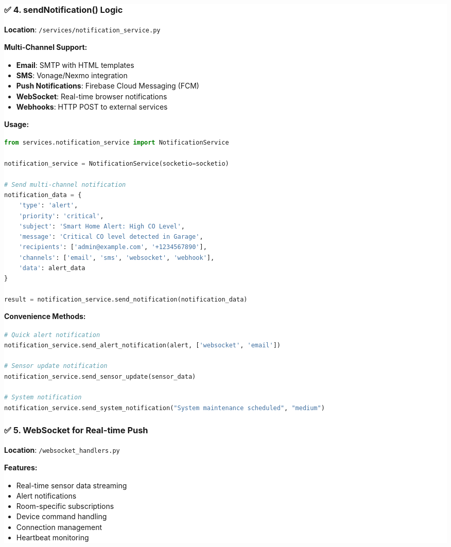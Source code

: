 ### ✅ 4. sendNotification() Logic
**Location**: `/services/notification_service.py`

**Multi-Channel Support:**
- **Email**: SMTP with HTML templates
- **SMS**: Vonage/Nexmo integration
- **Push Notifications**: Firebase Cloud Messaging (FCM)
- **WebSocket**: Real-time browser notifications
- **Webhooks**: HTTP POST to external services

**Usage:**
```python
from services.notification_service import NotificationService

notification_service = NotificationService(socketio=socketio)

# Send multi-channel notification
notification_data = {
    'type': 'alert',
    'priority': 'critical',
    'subject': 'Smart Home Alert: High CO Level',
    'message': 'Critical CO level detected in Garage',
    'recipients': ['admin@example.com', '+1234567890'],
    'channels': ['email', 'sms', 'websocket', 'webhook'],
    'data': alert_data
}

result = notification_service.send_notification(notification_data)
```

**Convenience Methods:**
```python
# Quick alert notification
notification_service.send_alert_notification(alert, ['websocket', 'email'])

# Sensor update notification
notification_service.send_sensor_update(sensor_data)

# System notification
notification_service.send_system_notification("System maintenance scheduled", "medium")
```

### ✅ 5. WebSocket for Real-time Push
**Location**: `/websocket_handlers.py`

**Features:**
- Real-time sensor data streaming
- Alert notifications
- Room-specific subscriptions
- Device command handling
- Connection management
- Heartbeat monitoring
